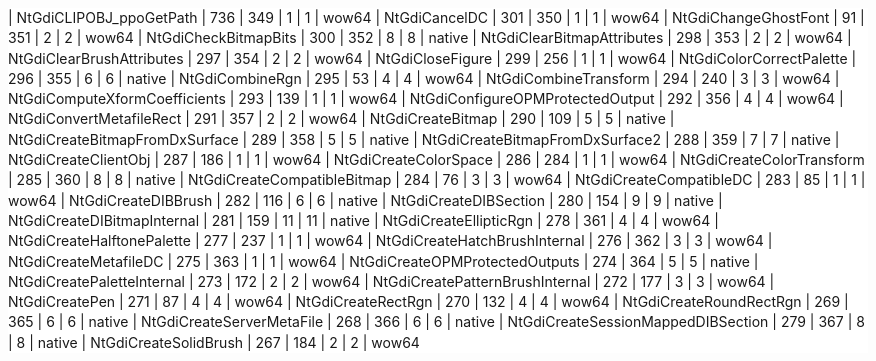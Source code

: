 | NtGdiCLIPOBJ_ppoGetPath | 736 | 349 | 1 | 1 | wow64
| NtGdiCancelDC | 301 | 350 | 1 | 1 | wow64
| NtGdiChangeGhostFont | 91 | 351 | 2 | 2 | wow64
| NtGdiCheckBitmapBits | 300 | 352 | 8 | 8 | native
| NtGdiClearBitmapAttributes | 298 | 353 | 2 | 2 | wow64
| NtGdiClearBrushAttributes | 297 | 354 | 2 | 2 | wow64
| NtGdiCloseFigure | 299 | 256 | 1 | 1 | wow64
| NtGdiColorCorrectPalette | 296 | 355 | 6 | 6 | native
| NtGdiCombineRgn | 295 | 53 | 4 | 4 | wow64
| NtGdiCombineTransform | 294 | 240 | 3 | 3 | wow64
| NtGdiComputeXformCoefficients | 293 | 139 | 1 | 1 | wow64
| NtGdiConfigureOPMProtectedOutput | 292 | 356 | 4 | 4 | wow64
| NtGdiConvertMetafileRect | 291 | 357 | 2 | 2 | wow64
| NtGdiCreateBitmap | 290 | 109 | 5 | 5 | native
| NtGdiCreateBitmapFromDxSurface | 289 | 358 | 5 | 5 | native
| NtGdiCreateBitmapFromDxSurface2 | 288 | 359 | 7 | 7 | native
| NtGdiCreateClientObj | 287 | 186 | 1 | 1 | wow64
| NtGdiCreateColorSpace | 286 | 284 | 1 | 1 | wow64
| NtGdiCreateColorTransform | 285 | 360 | 8 | 8 | native
| NtGdiCreateCompatibleBitmap | 284 | 76 | 3 | 3 | wow64
| NtGdiCreateCompatibleDC | 283 | 85 | 1 | 1 | wow64
| NtGdiCreateDIBBrush | 282 | 116 | 6 | 6 | native
| NtGdiCreateDIBSection | 280 | 154 | 9 | 9 | native
| NtGdiCreateDIBitmapInternal | 281 | 159 | 11 | 11 | native
| NtGdiCreateEllipticRgn | 278 | 361 | 4 | 4 | wow64
| NtGdiCreateHalftonePalette | 277 | 237 | 1 | 1 | wow64
| NtGdiCreateHatchBrushInternal | 276 | 362 | 3 | 3 | wow64
| NtGdiCreateMetafileDC | 275 | 363 | 1 | 1 | wow64
| NtGdiCreateOPMProtectedOutputs | 274 | 364 | 5 | 5 | native
| NtGdiCreatePaletteInternal | 273 | 172 | 2 | 2 | wow64
| NtGdiCreatePatternBrushInternal | 272 | 177 | 3 | 3 | wow64
| NtGdiCreatePen | 271 | 87 | 4 | 4 | wow64
| NtGdiCreateRectRgn | 270 | 132 | 4 | 4 | wow64
| NtGdiCreateRoundRectRgn | 269 | 365 | 6 | 6 | native
| NtGdiCreateServerMetaFile | 268 | 366 | 6 | 6 | native
| NtGdiCreateSessionMappedDIBSection | 279 | 367 | 8 | 8 | native
| NtGdiCreateSolidBrush | 267 | 184 | 2 | 2 | wow64